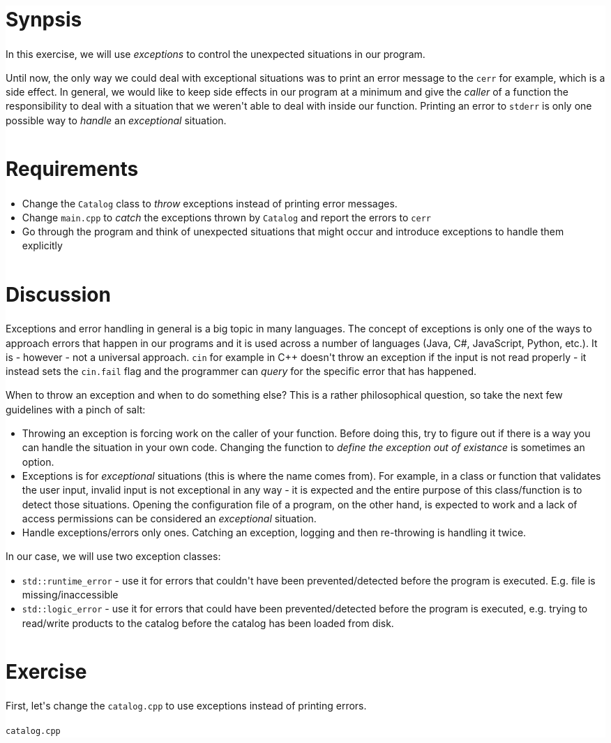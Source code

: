 # Synpsis
In this exercise, we will use _exceptions_ to control the unexpected situations in our program.

Until now, the only way we could deal with exceptional situations was to print an error message to the `cerr` for example, which is a side effect. In general, we would like to keep side effects in our program at a minimum and give the _caller_ of a function the responsibility to deal with a situation that we weren't able to deal with inside our function. Printing an error to `stderr` is only one possible way to _handle_ an _exceptional_ situation.

# Requirements
 * Change the `Catalog` class to _throw_ exceptions instead of printing error messages.
 * Change `main.cpp` to _catch_ the exceptions thrown by `Catalog` and report the errors to `cerr`
 * Go through the program and think of unexpected situations that might occur and introduce exceptions to handle them explicitly

# Discussion
Exceptions and error handling in general is a big topic in many languages. The concept of exceptions is only one of the ways to approach errors that happen in our programs and it is used across a number of languages (Java, C#, JavaScript, Python, etc.). It is - however - not a universal approach. `cin` for example in C++ doesn't throw an exception if the input is not read properly - it instead sets the `cin.fail` flag and the programmer can _query_ for the specific error that has happened.

When to throw an exception and when to do something else? This is a rather philosophical question, so take the next few guidelines with a pinch of salt:
 * Throwing an exception is forcing work on the caller of your function. Before doing this, try to figure out if there is a way you can handle the situation in your own code. Changing the function to _define the exception out of existance_ is sometimes an option.
 * Exceptions is for _exceptional_ situations (this is where the name comes from). For example, in a class or function that validates the user input, invalid input is not exceptional in any way - it is expected and the entire purpose of this class/function is to detect those situations. Opening the configuration file of a program, on the other hand, is expected to work and a lack of access permissions can be considered an _exceptional_ situation.
 * Handle exceptions/errors only ones. Catching an exception, logging and then re-throwing is handling it twice.


 In our case, we will use two exception classes:
 * `std::runtime_error` - use it for errors that couldn't have been prevented/detected before the program is executed. E.g. file is missing/inaccessible
 * `std::logic_error` - use it for errors that could have been prevented/detected before the program is executed, e.g. trying to read/write products to the catalog before the catalog has been loaded from disk.

 # Exercise

 First, let's change the `catalog.cpp` to use exceptions instead of printing errors.

`catalog.cpp`
```c++

```
